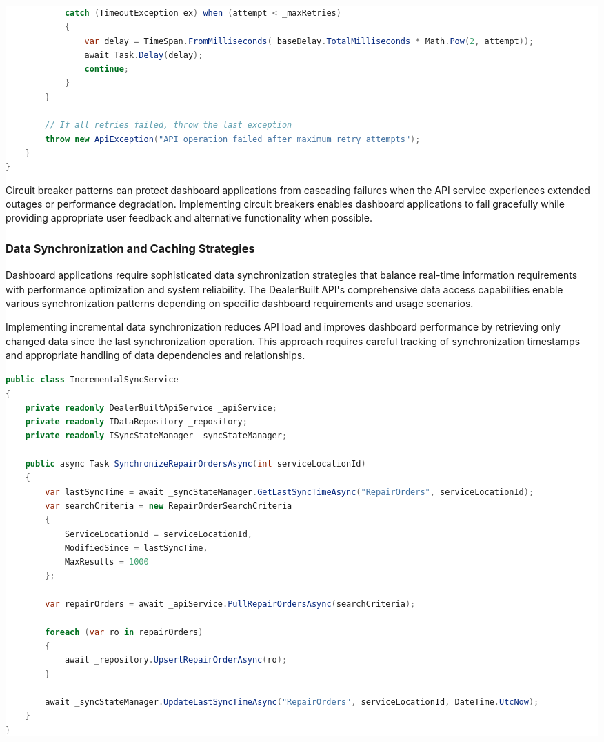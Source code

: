 ```csharp
            catch (TimeoutException ex) when (attempt < _maxRetries)
            {
                var delay = TimeSpan.FromMilliseconds(_baseDelay.TotalMilliseconds * Math.Pow(2, attempt));
                await Task.Delay(delay);
                continue;
            }
        }
        
        // If all retries failed, throw the last exception
        throw new ApiException("API operation failed after maximum retry attempts");
    }
}
```

Circuit breaker patterns can protect dashboard applications from cascading failures when the API service experiences extended outages or performance degradation. Implementing circuit breakers enables dashboard applications to fail gracefully while providing appropriate user feedback and alternative functionality when possible.

### Data Synchronization and Caching Strategies

Dashboard applications require sophisticated data synchronization strategies that balance real-time information requirements with performance optimization and system reliability. The DealerBuilt API's comprehensive data access capabilities enable various synchronization patterns depending on specific dashboard requirements and usage scenarios.

Implementing incremental data synchronization reduces API load and improves dashboard performance by retrieving only changed data since the last synchronization operation. This approach requires careful tracking of synchronization timestamps and appropriate handling of data dependencies and relationships.

```csharp
public class IncrementalSyncService
{
    private readonly DealerBuiltApiService _apiService;
    private readonly IDataRepository _repository;
    private readonly ISyncStateManager _syncStateManager;

    public async Task SynchronizeRepairOrdersAsync(int serviceLocationId)
    {
        var lastSyncTime = await _syncStateManager.GetLastSyncTimeAsync("RepairOrders", serviceLocationId);
        var searchCriteria = new RepairOrderSearchCriteria
        {
            ServiceLocationId = serviceLocationId,
            ModifiedSince = lastSyncTime,
            MaxResults = 1000
        };

        var repairOrders = await _apiService.PullRepairOrdersAsync(searchCriteria);
        
        foreach (var ro in repairOrders)
        {
            await _repository.UpsertRepairOrderAsync(ro);
        }

        await _syncStateManager.UpdateLastSyncTimeAsync("RepairOrders", serviceLocationId, DateTime.UtcNow);
    }
}
```
